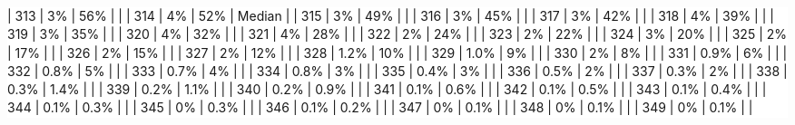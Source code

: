 | 313 | 3% | 56% |  |
| 314 | 4% | 52% | Median |
| 315 | 3% | 49% |  |
| 316 | 3% | 45% |  |
| 317 | 3% | 42% |  |
| 318 | 4% | 39% |  |
| 319 | 3% | 35% |  |
| 320 | 4% | 32% |  |
| 321 | 4% | 28% |  |
| 322 | 2% | 24% |  |
| 323 | 2% | 22% |  |
| 324 | 3% | 20% |  |
| 325 | 2% | 17% |  |
| 326 | 2% | 15% |  |
| 327 | 2% | 12% |  |
| 328 | 1.2% | 10% |  |
| 329 | 1.0% | 9% |  |
| 330 | 2% | 8% |  |
| 331 | 0.9% | 6% |  |
| 332 | 0.8% | 5% |  |
| 333 | 0.7% | 4% |  |
| 334 | 0.8% | 3% |  |
| 335 | 0.4% | 3% |  |
| 336 | 0.5% | 2% |  |
| 337 | 0.3% | 2% |  |
| 338 | 0.3% | 1.4% |  |
| 339 | 0.2% | 1.1% |  |
| 340 | 0.2% | 0.9% |  |
| 341 | 0.1% | 0.6% |  |
| 342 | 0.1% | 0.5% |  |
| 343 | 0.1% | 0.4% |  |
| 344 | 0.1% | 0.3% |  |
| 345 | 0% | 0.3% |  |
| 346 | 0.1% | 0.2% |  |
| 347 | 0% | 0.1% |  |
| 348 | 0% | 0.1% |  |
| 349 | 0% | 0.1% |  |